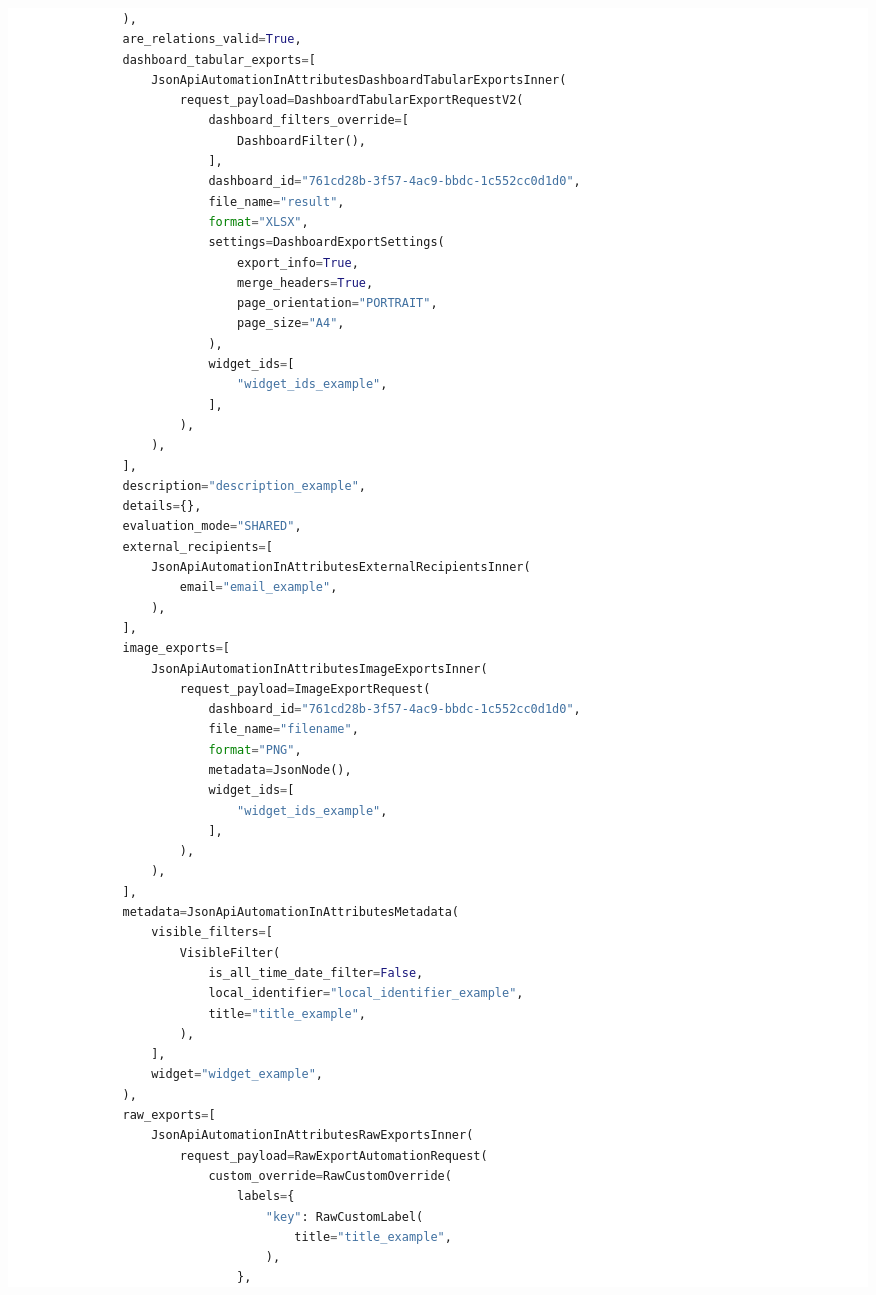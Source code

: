 ```python
                ),
                are_relations_valid=True,
                dashboard_tabular_exports=[
                    JsonApiAutomationInAttributesDashboardTabularExportsInner(
                        request_payload=DashboardTabularExportRequestV2(
                            dashboard_filters_override=[
                                DashboardFilter(),
                            ],
                            dashboard_id="761cd28b-3f57-4ac9-bbdc-1c552cc0d1d0",
                            file_name="result",
                            format="XLSX",
                            settings=DashboardExportSettings(
                                export_info=True,
                                merge_headers=True,
                                page_orientation="PORTRAIT",
                                page_size="A4",
                            ),
                            widget_ids=[
                                "widget_ids_example",
                            ],
                        ),
                    ),
                ],
                description="description_example",
                details={},
                evaluation_mode="SHARED",
                external_recipients=[
                    JsonApiAutomationInAttributesExternalRecipientsInner(
                        email="email_example",
                    ),
                ],
                image_exports=[
                    JsonApiAutomationInAttributesImageExportsInner(
                        request_payload=ImageExportRequest(
                            dashboard_id="761cd28b-3f57-4ac9-bbdc-1c552cc0d1d0",
                            file_name="filename",
                            format="PNG",
                            metadata=JsonNode(),
                            widget_ids=[
                                "widget_ids_example",
                            ],
                        ),
                    ),
                ],
                metadata=JsonApiAutomationInAttributesMetadata(
                    visible_filters=[
                        VisibleFilter(
                            is_all_time_date_filter=False,
                            local_identifier="local_identifier_example",
                            title="title_example",
                        ),
                    ],
                    widget="widget_example",
                ),
                raw_exports=[
                    JsonApiAutomationInAttributesRawExportsInner(
                        request_payload=RawExportAutomationRequest(
                            custom_override=RawCustomOverride(
                                labels={
                                    "key": RawCustomLabel(
                                        title="title_example",
                                    ),
                                },
```
